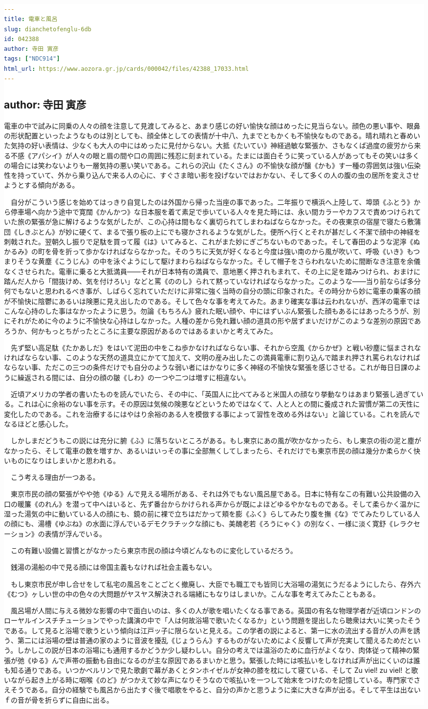```yaml
---
title: 電車と風呂
slug: dianchetofenglu-6db
id: 042388
author: 寺田 寅彦
tags: ["NDC914"]
html_url: https://www.aozora.gr.jp/cards/000042/files/42388_17033.html
---
```


## author: 寺田 寅彦

電車の中で試みに同乗の人々の顔を注意して見渡してみると、あまり感じの好い愉快な顔はめったに見当らない。顔色の悪い事や、眼鼻の形状配置といったようなものは別としても、顔全体としての表情が十中八、九までともかくも不愉快なものである。晴れ晴れと春めいた気持の好い表情は、少なくも大人の中にはめったに見付からない。大抵《たいてい》神経過敏な緊張か、さもなくば過度の疲労から来る不感《アパシイ》が人々の眼と眉の間や口の周囲に残忍に刻まれている。たまには面白そうに笑っている人があってもその笑いは多くの場合には笑わないよりも一層気持の悪い笑いである。これらの沢山《たくさん》の不愉快な顔が醸《かも》す一種の雰囲気は強い伝染性を持っていて、外から乗り込んで来る人の心に、すぐさま暗い影を投げないではおかない、そして多くの人の腹の虫の居所を変えさせようとする傾向がある。

　自分がこういう感じを始めてはっきり自覚したのは外国から帰った当座の事であった。二年振りで横浜へ上陸して、埠頭《ふとう》から停車場へ向かう途中で寛闊《かんかつ》な日本服を着て素足で歩いている人々を見た時には、永い間カラーやカフスで責めつけられていた旅の緊張が急に解けるような気がしたが、この心持は間もなく裏切られてしまわねばならなかった。その夜東京の宿屋で寝たら敷蒲団《しきぶとん》が妙に硬くて、まるで張り板の上にでも寝かされるような気がした。便所へ行くとそれが甚だしく不潔で顔中の神経を刺戟された。翌朝久し振りで足駄を買って履《は》いてみると、これがまた妙にぎごちないものであった。そして春田のような泥濘《ぬかるみ》の町を骨を折って歩かなければならなかった。そのうちに天気が好くなると今度は強い南のから風が吹いて、呼吸《いき》もつまりそうな黄塵《こうじん》の中を泳ぐようにして駆けまわらねばならなかった。そして帽子をさらわれないために間断なき注意を余儀なくさせられた。電車に乗ると大抵満員――それが日本特有の満員で、意地悪く押されもまれて、その上に足を踏みつけられ、おまけに踏んだ人から「間抜けめ、気を付けろい」などと罵《ののし》られて黙っていなければならなかった。このような――当り前ならば多分何でもないと思われるべき事が、しばらく忘れていただけに非常に強く当時の自分の頭に印象された。その時分から妙に電車の乗客の顔が不愉快に陰鬱にあるいは険悪に見え出したのである。そして色々な事を考えてみた。あまり確実な事は云われないが、西洋の電車ではこんな心持のした事はなかったように思う。勿論《もちろん》疲れた眠い顔や、中にはずいぶん緊張した顔もあるにはあったろうが、別にそれがために今のように不愉快な心持はしなかった。人種の差から免れ難い顔の道具の形や居ずまいだけがこのような差別の原因であろうか、何かもっとちがったところに主要な原因があるのではあるまいかと考えてみた。

　先ず堅い高足駄《たかあしだ》をはいて泥田の中をこね歩かなければならない事、それから空風《からかぜ》と戦い砂塵に悩まされなければならない事、このような天然の道具立にかてて加えて、文明の産み出したこの満員電車に割り込んで踏まれ押され罵られなければならない事、ただこの三つの条件だけでも自分のような弱い者にはかなりに多く神経の不愉快な緊張を感じさせる。これが毎日日課のように繰返される間には、自分の顔の皺《しわ》の一つや二つは増すに相違ない。

　近頃アメリカの学者の書いたものを読んでいたら、その中に、「英国人に比べてみると米国人の顔なり挙動なりはあまり緊張し過ぎている。これは心に余裕のない事を示す。その原因は気候の険悪などというためではなくて、人と人との間に養成された習慣が第二の天性に変化したのである。これを治療するにはやはり余裕のある人を模倣する事によって習性を改める外はない」と論じている。これを読んでなるほどと感心した。

　しかしまだどうもこの説には充分に腑《ふ》に落ちないところがある。もし東京にあの風が吹かなかったら、もし東京の街の泥と塵がなかったら、そして電車の数を増すか、あるいはいっその事に全部無くしてしまったら、それだけでも東京市民の顔は幾分か柔らかく快いものになりはしまいかと思われる。

　こう考える理由が一つある。

　東京市民の顔の緊張がやや弛《ゆる》んで見える場所がある、それは外でもない風呂屋である。日本に特有なこの有難い公共設備の入口の暖簾《のれん》を潜って中へはいると、先ず番台からかけられる声からが既によほどゆるやかなものである。そして柔らかく温かに湿った湯気の中に動いている人の顔にも、鏡の前に裸で立ちはだかって頬を膨《ふく》らしてみたり腹を撫《な》でてみたりしている人の顔にも、湯槽《ゆぶね》の水面に浮んでいるデモクラチックな顔にも、美醜老若《ろうにゃく》の別なく、一様に淡く寛舒《レラクセーション》の表情が浮んでいる。

　この有難い設備と習慣とがなかったら東京市民の顔は今頃どんなものに変化しているだろう。

　銭湯の湯船の中で見る顔には帝国主義もなければ社会主義もない。

　もし東京市民が申し合せをして私宅の風呂をことごとく撤廃し、大臣でも職工でも皆同じ大浴場の湯気にうだるようにしたら、存外六《むつ》ヶしい世の中の色々の大問題がヤスヤス解決される端緒にもなりはしまいか。こんな事を考えてみたこともある。

　風呂場が人間に与える微妙な影響の中で面白いのは、多くの人が歌を唱いたくなる事である。英国の有名な物理学者が近頃ロンドンのローヤルインスチチューションでやった講演の中で「人は何故浴場で歌いたくなるか」という問題を提出したら聴衆は大いに笑ったそうである。して見ると浴場で歌うという傾向は江戸ッ子に限らないと見える。この学者の説によると、第一に水の流出する音が人の声を誘う、第二には浴場の壁は普通の家のように音波を擾乱《じょうらん》するものがないためによく反響して声が充実して聞えるためだという。しかしこの説が日本の浴場にも通用するかどうか少し疑わしい。自分の考えでは温浴のために血行がよくなり、肉体従って精神の緊張が弛《ゆる》んで声帯の振動も自由になるのが主な原因であるまいかと思う。緊張した時には咳払いをしなければ声が出にくいのは誰も知る通りである。いつかベルリンで見た歌劇で幕があくとタンホイゼルが女神の膝を枕にして寝ている、そして Zu viel! zu viel! と歌いながら起き上がる時に咽喉《のど》がつかえて妙な声になりそうなので咳払いを一つして始末をつけたのを記憶している。専門家でさえそうである。自分の経験でも風呂から出たすぐ後で唱歌をやると、自分の声かと思うように楽に大きな声が出る。そして平生は出ないｆの音が骨を折らずに自由に出る。

